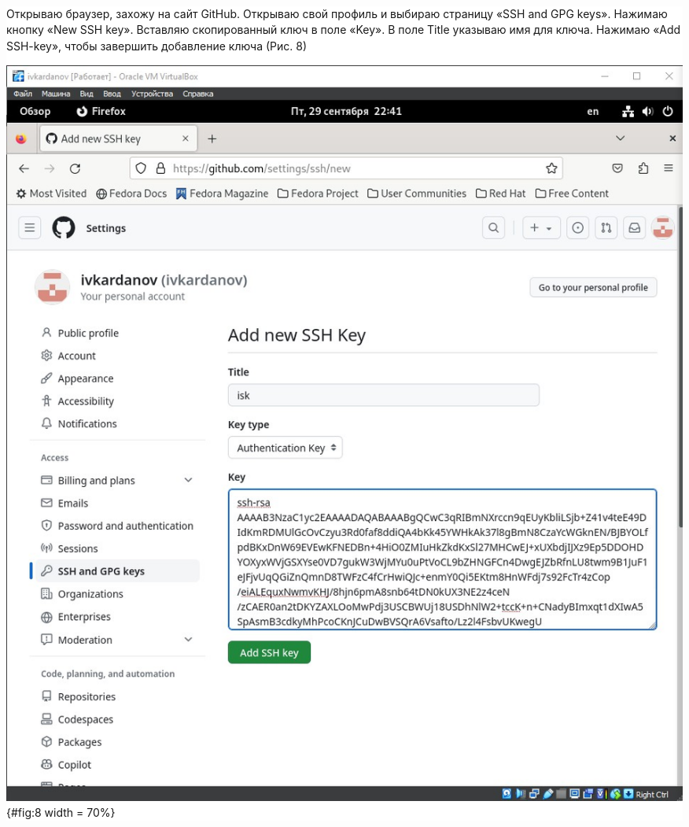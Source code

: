 

Открываю браузер, захожу на сайт GitHub. Открываю свой профиль и выбираю страницу  «SSH  and  GPG  keys».  Нажимаю  кнопку  «New  SSH  key».  Вставляю скопированный  ключ  в  поле  «Key».  В  поле  Title  указываю  имя  для  ключа. Нажимаю «Add SSH-key», чтобы завершить добавление ключа (Рис. 8) 



![Добавление ключа](image/lab2/8.jpeg){#fig:8 width = 70%}

